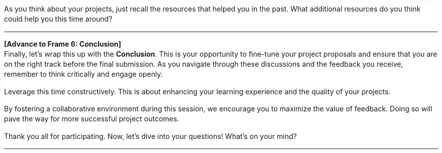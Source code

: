 As you think about your projects, just recall the resources that helped you in the past. What additional resources do you think could help you this time around?

---

**[Advance to Frame 6: Conclusion]**  
Finally, let’s wrap this up with the **Conclusion**. This is your opportunity to fine-tune your project proposals and ensure that you are on the right track before the final submission. As you navigate through these discussions and the feedback you receive, remember to think critically and engage openly.

Leverage this time constructively. This is about enhancing your learning experience and the quality of your projects. 

By fostering a collaborative environment during this session, we encourage you to maximize the value of feedback. Doing so will pave the way for more successful project outcomes. 

Thank you all for participating. Now, let’s dive into your questions! What’s on your mind?

---

